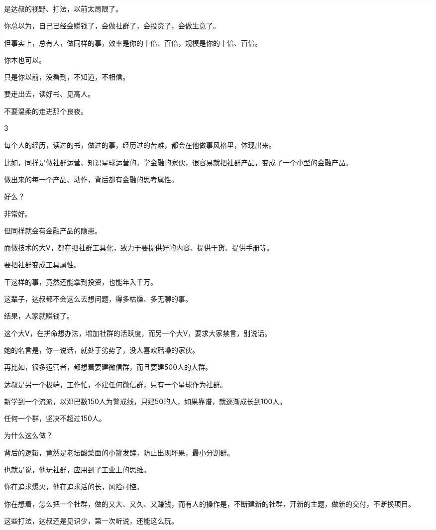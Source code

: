 是达叔的视野、打法，以前太局限了。  

你总以为，自己已经会赚钱了，会做社群了，会投资了，会做生意了。  

但事实上，总有人，做同样的事，效率是你的十倍、百倍，规模是你的十倍、百倍。

你本也可以。

只是你以前，没看到，不知道，不相信。

要走出去，读好书、见高人。

不要温柔的走进那个良夜。  
  

  

3

  

每个人的经历，读过的书，做过的事，经历过的苦难，都会在他做事风格里，体现出来。  

比如，同样是做社群运营、知识星球运营的，学金融的家伙，很容易就把社群产品，变成了一个小型的金融产品。

做出来的每一个产品、动作，背后都有金融的思考属性。  

好么？  

非常好。

但同样就会有金融产品的隐患。

而做技术的大V，都在把社群工具化，致力于要提供好的内容、提供干货、提供手册等。  

要把社群变成工具属性。

干这样的事，竟然还能拿到投资，也能年入千万。

这辈子，达叔都不会这么去想问题，得多枯燥、多无聊的事。

结果，人家就赚钱了。  

这个大V，在拼命想办法，增加社群的活跃度，而另一个大V，要求大家禁言，别说话。  

她的名言是，你一说话，就处于劣势了，没人喜欢聒噪的家伙。  

再比如，很多运营者，都想着要建微信群，而且要建500人的大群。  

达叔是另一个极端，工作忙，不建任何微信群，只有一个星球作为社群。  

新学到一个流派，以邓巴数150人为警戒线，只建50的人，如果靠谱，就逐渐成长到100人。  

任何一个群，坚决不超过150人。

为什么这么做？

背后的逻辑，竟然是老坛酸菜面的小罐发酵，防止出现坏果，最小分割群。

也就是说，他玩社群，应用到了工业上的思维。  

你在追求爆火，他在追求活的长，风险可控。  

你在想着，怎么把一个社群，做的又大、又久、又赚钱，而有人的操作是，不断建新的社群，开新的主题，做新的交付，不断换项目。  

这些打法，达叔还是见识少，第一次听说，还能这么玩。
